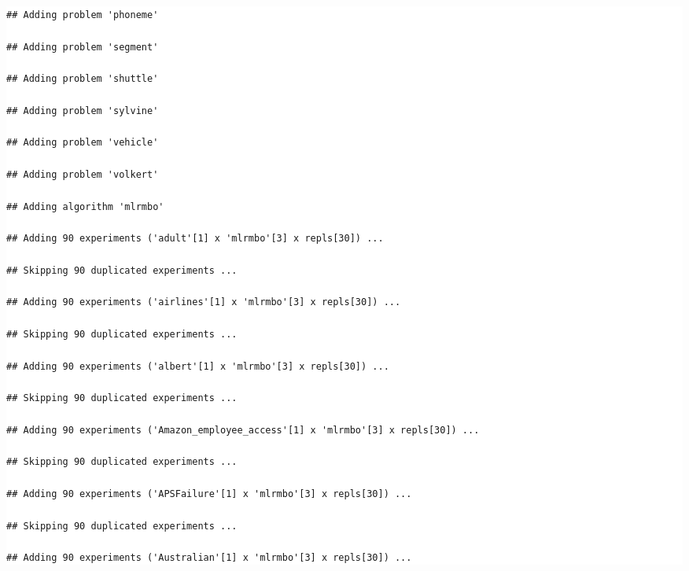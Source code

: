     ## Adding problem 'phoneme'

    ## Adding problem 'segment'

    ## Adding problem 'shuttle'

    ## Adding problem 'sylvine'

    ## Adding problem 'vehicle'

    ## Adding problem 'volkert'

    ## Adding algorithm 'mlrmbo'

    ## Adding 90 experiments ('adult'[1] x 'mlrmbo'[3] x repls[30]) ...

    ## Skipping 90 duplicated experiments ...

    ## Adding 90 experiments ('airlines'[1] x 'mlrmbo'[3] x repls[30]) ...

    ## Skipping 90 duplicated experiments ...

    ## Adding 90 experiments ('albert'[1] x 'mlrmbo'[3] x repls[30]) ...

    ## Skipping 90 duplicated experiments ...

    ## Adding 90 experiments ('Amazon_employee_access'[1] x 'mlrmbo'[3] x repls[30]) ...

    ## Skipping 90 duplicated experiments ...

    ## Adding 90 experiments ('APSFailure'[1] x 'mlrmbo'[3] x repls[30]) ...

    ## Skipping 90 duplicated experiments ...

    ## Adding 90 experiments ('Australian'[1] x 'mlrmbo'[3] x repls[30]) ...
